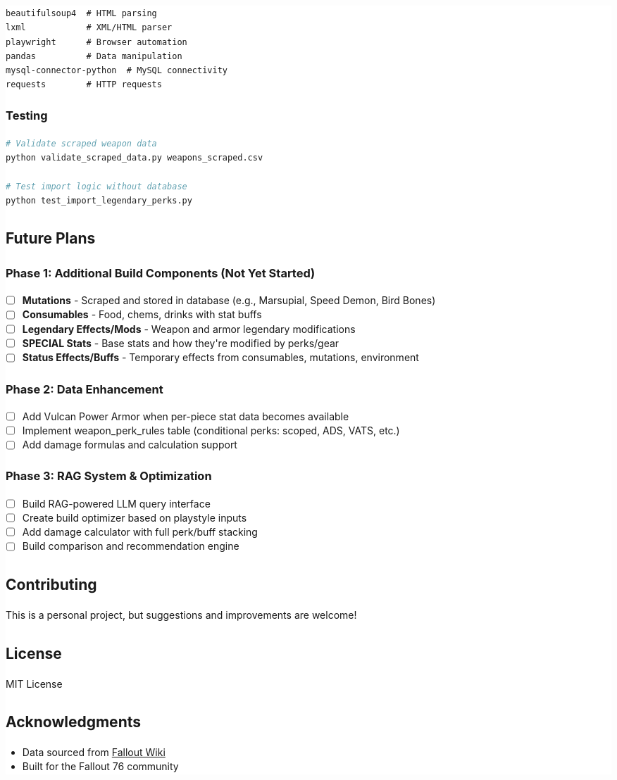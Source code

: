 ```
beautifulsoup4  # HTML parsing
lxml            # XML/HTML parser
playwright      # Browser automation
pandas          # Data manipulation
mysql-connector-python  # MySQL connectivity
requests        # HTTP requests
```

### Testing

```bash
# Validate scraped weapon data
python validate_scraped_data.py weapons_scraped.csv

# Test import logic without database
python test_import_legendary_perks.py
```

## Future Plans

### Phase 1: Additional Build Components (Not Yet Started)
- [ ] **Mutations** - Scraped and stored in database (e.g., Marsupial, Speed Demon, Bird Bones)
- [ ] **Consumables** - Food, chems, drinks with stat buffs
- [ ] **Legendary Effects/Mods** - Weapon and armor legendary modifications
- [ ] **SPECIAL Stats** - Base stats and how they're modified by perks/gear
- [ ] **Status Effects/Buffs** - Temporary effects from consumables, mutations, environment

### Phase 2: Data Enhancement
- [ ] Add Vulcan Power Armor when per-piece stat data becomes available
- [ ] Implement weapon_perk_rules table (conditional perks: scoped, ADS, VATS, etc.)
- [ ] Add damage formulas and calculation support

### Phase 3: RAG System & Optimization
- [ ] Build RAG-powered LLM query interface
- [ ] Create build optimizer based on playstyle inputs
- [ ] Add damage calculator with full perk/buff stacking
- [ ] Build comparison and recommendation engine

## Contributing

This is a personal project, but suggestions and improvements are welcome!

## License

MIT License

## Acknowledgments

- Data sourced from [Fallout Wiki](https://fallout.fandom.com/)
- Built for the Fallout 76 community
